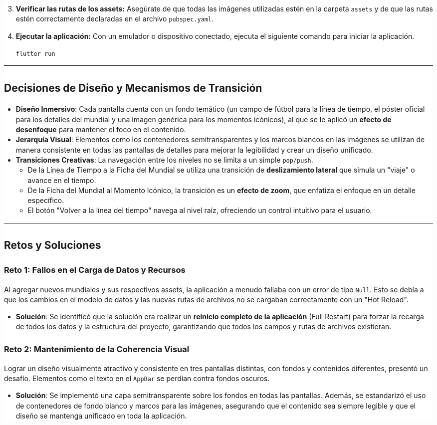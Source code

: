 3.  **Verificar las rutas de los assets:**
    Asegúrate de que todas las imágenes utilizadas estén en la carpeta `assets` y de que las rutas estén correctamente declaradas en el archivo `pubspec.yaml`.

4.  **Ejecutar la aplicación:**
    Con un emulador o dispositivo conectado, ejecuta el siguiente comando para iniciar la aplicación.
    ```bash
    flutter run
    ```

---

## Decisiones de Diseño y Mecanismos de Transición

* **Diseño Inmersivo**: Cada pantalla cuenta con un fondo temático (un campo de fútbol para la línea de tiempo, el póster oficial para los detalles del mundial y una imagen genérica para los momentos icónicos), al que se le aplicó un **efecto de desenfoque** para mantener el foco en el contenido.
* **Jerarquía Visual**: Elementos como los contenedores semitransparentes y los marcos blancos en las imágenes se utilizan de manera consistente en todas las pantallas de detalles para mejorar la legibilidad y crear un diseño unificado.
* **Transiciones Creativas**: La navegación entre los niveles no se limita a un simple `pop/push`.
    * De la Línea de Tiempo a la Ficha del Mundial se utiliza una transición de **deslizamiento lateral** que simula un "viaje" o avance en el tiempo.
    * De la Ficha del Mundial al Momento Icónico, la transición es un **efecto de zoom**, que enfatiza el enfoque en un detalle específico.
    * El botón "Volver a la línea del tiempo" navega al nivel raíz, ofreciendo un control intuitivo para el usuario.

---

## Retos y Soluciones

### Reto 1: Fallos en el Carga de Datos y Recursos
Al agregar nuevos mundiales y sus respectivos assets, la aplicación a menudo fallaba con un error de tipo `Null`. Esto se debía a que los cambios en el modelo de datos y las nuevas rutas de archivos no se cargaban correctamente con un "Hot Reload".
* **Solución**: Se identificó que la solución era realizar un **reinicio completo de la aplicación** (Full Restart) para forzar la recarga de todos los datos y la estructura del proyecto, garantizando que todos los campos y rutas de archivos existieran.

### Reto 2: Mantenimiento de la Coherencia Visual
Lograr un diseño visualmente atractivo y consistente en tres pantallas distintas, con fondos y contenidos diferentes, presentó un desafío. Elementos como el texto en el `AppBar` se perdían contra fondos oscuros.
* **Solución**: Se implementó una capa semitransparente sobre los fondos en todas las pantallas. Además, se estandarizó el uso de contenedores de fondo blanco y marcos para las imágenes, asegurando que el contenido sea siempre legible y que el diseño se mantenga unificado en toda la aplicación.
